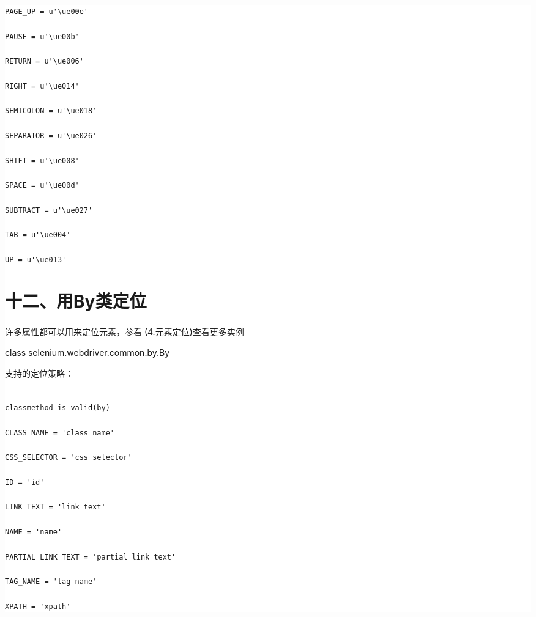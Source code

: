 ```
PAGE_UP = u'\ue00e'

PAUSE = u'\ue00b'

RETURN = u'\ue006'

RIGHT = u'\ue014'

SEMICOLON = u'\ue018'

SEPARATOR = u'\ue026'

SHIFT = u'\ue008'

SPACE = u'\ue00d'

SUBTRACT = u'\ue027'

TAB = u'\ue004'

UP = u'\ue013'
```

# 十二、用By类定位

许多属性都可以用来定位元素，参看 (4.元素定位)查看更多实例

class selenium.webdriver.common.by.By

支持的定位策略：
```

classmethod is_valid(by)

CLASS_NAME = 'class name'

CSS_SELECTOR = 'css selector'

ID = 'id'

LINK_TEXT = 'link text'

NAME = 'name'

PARTIAL_LINK_TEXT = 'partial link text'

TAG_NAME = 'tag name'

XPATH = 'xpath'
```
